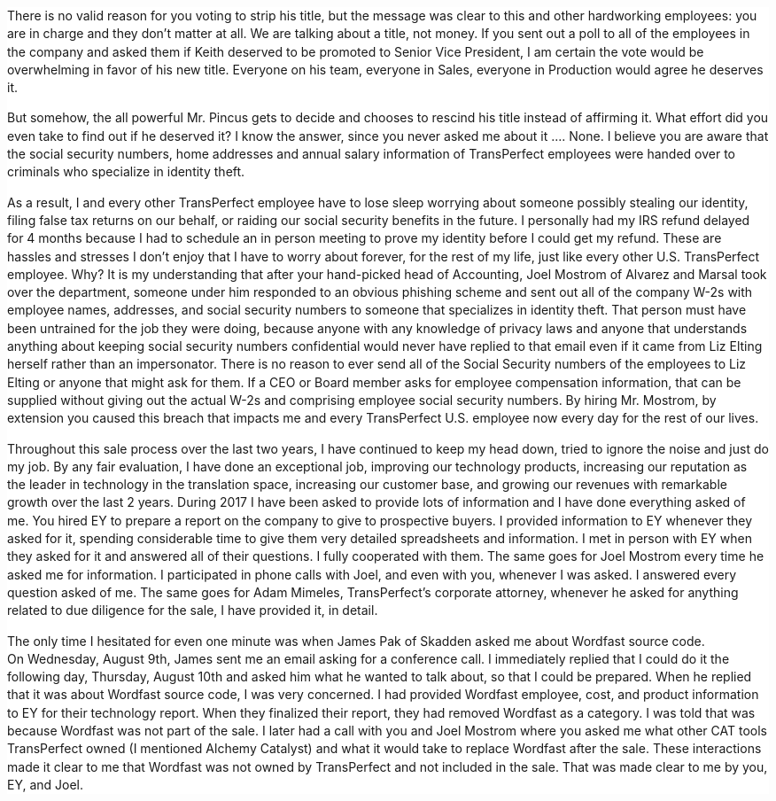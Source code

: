 There is no valid reason for you voting to strip his title, but the message was clear to this and other hardworking employees: you are in charge and they don’t matter at all. We are talking about a title, not money. If you sent out a poll to all of the employees in the company and asked them if Keith deserved to be promoted to Senior Vice President, I am certain the vote would be overwhelming in favor of his new title. Everyone on his team, everyone in Sales, everyone in Production would agree he deserves it.

But somehow, the all powerful Mr. Pincus gets to decide and chooses to rescind his title instead of affirming it. What effort did you even take to find out if he deserved it? I know the answer, since you never asked me about it .... None. I believe you are aware that the social security numbers, home addresses and annual salary information of TransPerfect employees were handed over to criminals who specialize in identity theft.

As a result, I and every other TransPerfect employee have to lose sleep worrying about someone possibly stealing our identity, filing false tax returns on our behalf, or raiding our social security benefits in the future. I personally had my IRS refund delayed for 4 months because I had to schedule an in person meeting to prove my identity before I could get my refund. These are hassles and stresses I don’t enjoy that I have to worry about forever, for the rest of my life, just like every other U.S. TransPerfect employee. Why? It is my understanding that after your hand-picked head of Accounting, Joel Mostrom of Alvarez and Marsal took over the department, someone under him responded to an obvious phishing scheme and sent out all of the company W-2s with employee names, addresses, and social security numbers to someone that specializes in identity theft. That person must have been untrained for the job they were doing, because anyone with any knowledge of privacy laws and anyone that understands anything about keeping social security numbers confidential would never have replied to that email even if it came from Liz Elting herself rather than an impersonator. There is no reason to ever send all of the Social Security numbers of the employees to Liz Elting or anyone that might ask for them. If a CEO or Board member asks for employee compensation information, that can be supplied without giving out the actual W-2s and comprising employee social security numbers. By hiring Mr. Mostrom, by extension you caused this breach that impacts me and every TransPerfect U.S. employee now every day for the rest of our lives.

Throughout this sale process over the last two years, I have continued to keep my head down, tried to ignore the noise and just do my job. By any fair evaluation, I have done an exceptional job, improving our technology products, increasing our reputation as the leader in technology in the translation space, increasing our customer base, and growing our revenues with remarkable growth over the last 2 years. During 2017 I have been asked to provide lots of information and I have done everything asked of me. You hired EY to prepare a report on the company to give to prospective buyers. I provided information to EY whenever they asked for it, spending considerable time to give them very detailed spreadsheets and information. I met in person with EY when they asked for it and answered all of their questions. I fully cooperated with them. The same goes for Joel Mostrom every time he asked me for information. I participated in phone calls with Joel, and even with you, whenever I was asked. I answered every question asked of me. The same goes for Adam Mimeles, TransPerfect’s corporate attorney, whenever he asked for anything related to due diligence for the sale, I have provided it, in detail.

The only time I hesitated for even one minute was when James Pak of Skadden asked me about Wordfast source code. On Wednesday, August 9th, James sent me an email asking for a conference call. I immediately replied that I could do it the following day, Thursday, August 10th and asked him what he wanted to talk about, so that I could be prepared. When he replied that it was about Wordfast source code, I was very concerned. I had provided Wordfast employee, cost, and product information to EY for their technology report. When they finalized their report, they had removed Wordfast as a category. I was told that was because Wordfast was not part of the sale. I later had a call with you and Joel Mostrom where you asked me what other CAT tools TransPerfect owned (I mentioned Alchemy Catalyst) and what it would take to replace Wordfast after the sale. These interactions made it clear to me that Wordfast was not owned by TransPerfect and not included in the sale. That was made clear to me by you, EY, and Joel.
